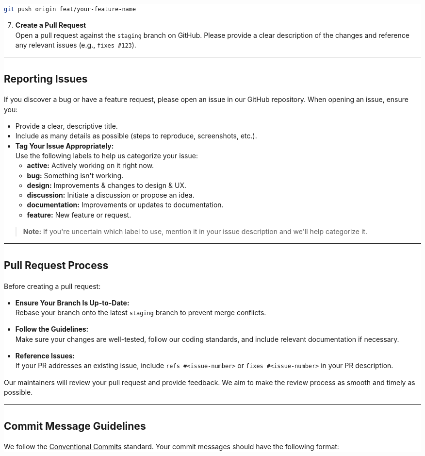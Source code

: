    ```bash
   git push origin feat/your-feature-name
   ```

7. **Create a Pull Request**  
   Open a pull request against the `staging` branch on GitHub. Please provide a clear description of the changes and reference any relevant issues (e.g., `fixes #123`).

---

## Reporting Issues

If you discover a bug or have a feature request, please open an issue in our GitHub repository. When opening an issue, ensure you:

- Provide a clear, descriptive title.
- Include as many details as possible (steps to reproduce, screenshots, etc.).
- **Tag Your Issue Appropriately:**  
  Use the following labels to help us categorize your issue:
  - **active:** Actively working on it right now.
  - **bug:** Something isn't working.
  - **design:** Improvements & changes to design & UX.
  - **discussion:** Initiate a discussion or propose an idea.
  - **documentation:** Improvements or updates to documentation.
  - **feature:** New feature or request.

> **Note:** If you're uncertain which label to use, mention it in your issue description and we'll help categorize it.

---

## Pull Request Process

Before creating a pull request:

- **Ensure Your Branch Is Up-to-Date:**  
  Rebase your branch onto the latest `staging` branch to prevent merge conflicts.
- **Follow the Guidelines:**  
  Make sure your changes are well-tested, follow our coding standards, and include relevant documentation if necessary.

- **Reference Issues:**  
  If your PR addresses an existing issue, include `refs #<issue-number>` or `fixes #<issue-number>` in your PR description.

Our maintainers will review your pull request and provide feedback. We aim to make the review process as smooth and timely as possible.

---

## Commit Message Guidelines

We follow the [Conventional Commits](https://www.conventionalcommits.org/en/v1.0.0/#specification) standard. Your commit messages should have the following format:
